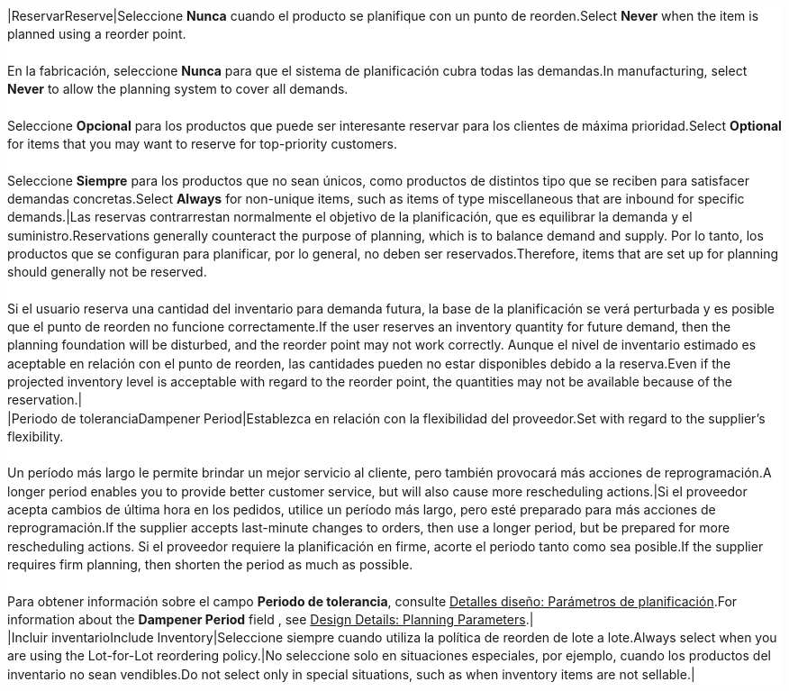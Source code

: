 |<span data-ttu-id="bc0e8-114">Reservar</span><span class="sxs-lookup"><span data-stu-id="bc0e8-114">Reserve</span></span>|<span data-ttu-id="bc0e8-115">Seleccione **Nunca** cuando el producto se planifique con un punto de reorden.</span><span class="sxs-lookup"><span data-stu-id="bc0e8-115">Select **Never** when the item is planned using a reorder point.</span></span><br /><br /> <span data-ttu-id="bc0e8-116">En la fabricación, seleccione **Nunca** para que el sistema de planificación cubra todas las demandas.</span><span class="sxs-lookup"><span data-stu-id="bc0e8-116">In manufacturing, select **Never** to allow the planning system to cover all demands.</span></span><br /><br /> <span data-ttu-id="bc0e8-117">Seleccione **Opcional** para los productos que puede ser interesante reservar para los clientes de máxima prioridad.</span><span class="sxs-lookup"><span data-stu-id="bc0e8-117">Select **Optional** for items that you may want to reserve for top-priority customers.</span></span><br /><br /> <span data-ttu-id="bc0e8-118">Seleccione **Siempre** para los productos que no sean únicos, como productos de distintos tipo que se reciben para satisfacer demandas concretas.</span><span class="sxs-lookup"><span data-stu-id="bc0e8-118">Select **Always** for non-unique items, such as items of type miscellaneous that are inbound for specific demands.</span></span>|<span data-ttu-id="bc0e8-119">Las reservas contrarrestan normalmente el objetivo de la planificación, que es equilibrar la demanda y el suministro.</span><span class="sxs-lookup"><span data-stu-id="bc0e8-119">Reservations generally counteract the purpose of planning, which is to balance demand and supply.</span></span> <span data-ttu-id="bc0e8-120">Por lo tanto, los productos que se configuran para planificar, por lo general, no deben ser reservados.</span><span class="sxs-lookup"><span data-stu-id="bc0e8-120">Therefore, items that are set up for planning should generally not be reserved.</span></span><br /><br /> <span data-ttu-id="bc0e8-121">Si el usuario reserva una cantidad del inventario para demanda futura, la base de la planificación se verá perturbada y es posible que el punto de reorden no funcione correctamente.</span><span class="sxs-lookup"><span data-stu-id="bc0e8-121">If the user reserves an inventory quantity for future demand, then the planning foundation will be disturbed, and the reorder point may not work correctly.</span></span> <span data-ttu-id="bc0e8-122">Aunque el nivel de inventario estimado es aceptable en relación con el punto de reorden, las cantidades pueden no estar disponibles debido a la reserva.</span><span class="sxs-lookup"><span data-stu-id="bc0e8-122">Even if the projected inventory level is acceptable with regard to the reorder point, the quantities may not be available because of the reservation.</span></span>|  
|<span data-ttu-id="bc0e8-123">Periodo de tolerancia</span><span class="sxs-lookup"><span data-stu-id="bc0e8-123">Dampener Period</span></span>|<span data-ttu-id="bc0e8-124">Establezca en relación con la flexibilidad del proveedor.</span><span class="sxs-lookup"><span data-stu-id="bc0e8-124">Set with regard to the supplier’s flexibility.</span></span><br /><br /> <span data-ttu-id="bc0e8-125">Un período más largo le permite brindar un mejor servicio al cliente, pero también provocará más acciones de reprogramación.</span><span class="sxs-lookup"><span data-stu-id="bc0e8-125">A longer period enables you to provide better customer service, but will also cause more rescheduling actions.</span></span>|<span data-ttu-id="bc0e8-126">Si el proveedor acepta cambios de última hora en los pedidos, utilice un período más largo, pero esté preparado para más acciones de reprogramación.</span><span class="sxs-lookup"><span data-stu-id="bc0e8-126">If the supplier accepts last-minute changes to orders, then use a longer period, but be prepared for more rescheduling actions.</span></span> <span data-ttu-id="bc0e8-127">Si el proveedor requiere la planificación en firme, acorte el periodo tanto como sea posible.</span><span class="sxs-lookup"><span data-stu-id="bc0e8-127">If the supplier requires firm planning, then shorten the period as much as possible.</span></span><br /><br /> <span data-ttu-id="bc0e8-128">Para obtener información sobre el campo **Periodo de tolerancia**, consulte [Detalles diseño: Parámetros de planificación](design-details-planning-parameters.md).</span><span class="sxs-lookup"><span data-stu-id="bc0e8-128">For information about the **Dampener Period** field , see [Design Details: Planning Parameters](design-details-planning-parameters.md).</span></span>|  
|<span data-ttu-id="bc0e8-129">Incluir inventario</span><span class="sxs-lookup"><span data-stu-id="bc0e8-129">Include Inventory</span></span>|<span data-ttu-id="bc0e8-130">Seleccione siempre cuando utiliza la política de reorden de lote a lote.</span><span class="sxs-lookup"><span data-stu-id="bc0e8-130">Always select when you are using the Lot-for-Lot reordering policy.</span></span>|<span data-ttu-id="bc0e8-131">No seleccione solo en situaciones especiales, por ejemplo, cuando los productos del inventario no sean vendibles.</span><span class="sxs-lookup"><span data-stu-id="bc0e8-131">Do not select only in special situations, such as when inventory items are not sellable.</span></span>|  